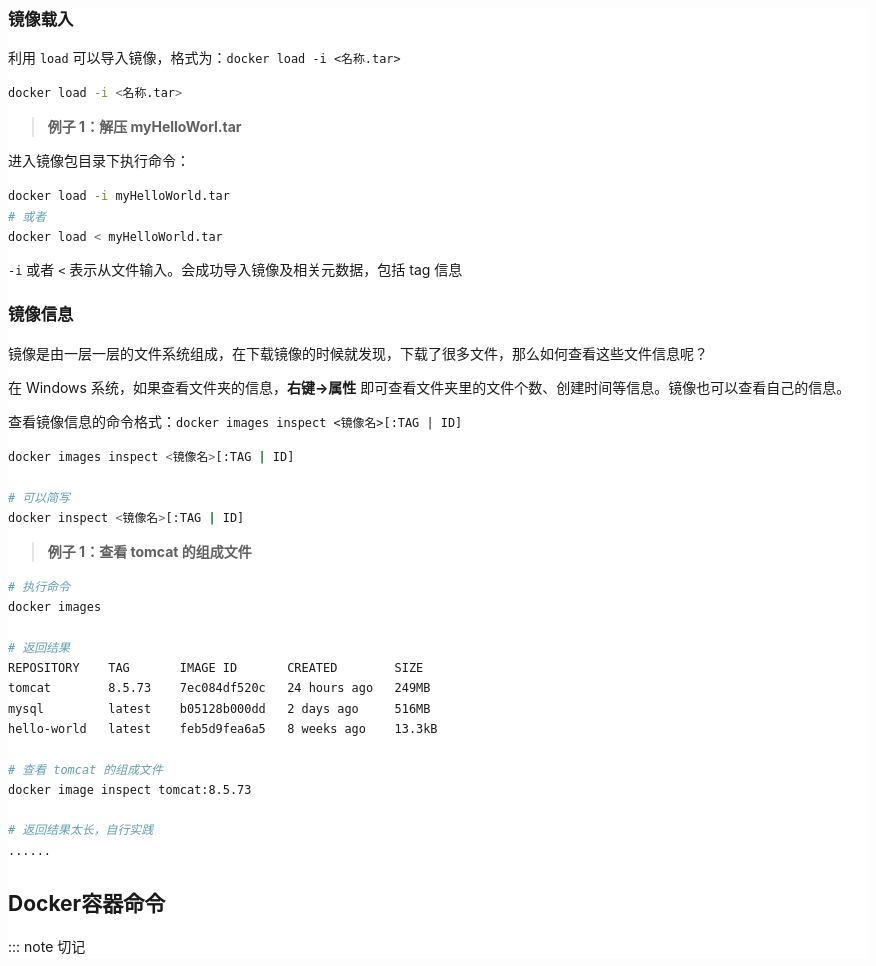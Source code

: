 ### 镜像载入

利用 `load` 可以导入镜像，格式为：`docker load -i <名称.tar>`

```sh
docker load -i <名称.tar>
```

> **例子 1：解压 myHelloWorl.tar**

进入镜像包目录下执行命令：

```sh
docker load -i myHelloWorld.tar
# 或者
docker load < myHelloWorld.tar
```

`-i` 或者 `<` 表示从文件输入。会成功导入镜像及相关元数据，包括 tag 信息

### 镜像信息

镜像是由一层一层的文件系统组成，在下载镜像的时候就发现，下载了很多文件，那么如何查看这些文件信息呢？

在 Windows 系统，如果查看文件夹的信息，**右键->属性** 即可查看文件夹里的文件个数、创建时间等信息。镜像也可以查看自己的信息。

查看镜像信息的命令格式：`docker images inspect <镜像名>[:TAG | ID]`

```sh
docker images inspect <镜像名>[:TAG | ID]

# 可以简写
docker inspect <镜像名>[:TAG | ID]
```

> **例子 1：查看 tomcat 的组成文件**

```sh {11}
# 执行命令
docker images

# 返回结果
REPOSITORY    TAG       IMAGE ID       CREATED        SIZE
tomcat        8.5.73    7ec084df520c   24 hours ago   249MB
mysql         latest    b05128b000dd   2 days ago     516MB
hello-world   latest    feb5d9fea6a5   8 weeks ago    13.3kB

# 查看 tomcat 的组成文件
docker image inspect tomcat:8.5.73

# 返回结果太长，自行实践
......
```

## Docker容器命令

::: note 切记
